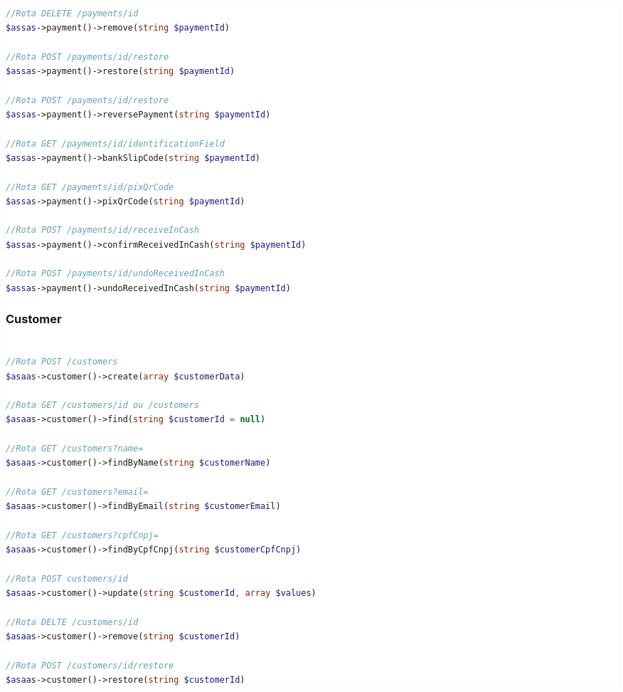 ```php
//Rota DELETE /payments/id
$assas->payment()->remove(string $paymentId)

//Rota POST /payments/id/restore
$assas->payment()->restore(string $paymentId)

//Rota POST /payments/id/restore
$assas->payment()->reversePayment(string $paymentId)

//Rota GET /payments/id/identificationField
$assas->payment()->bankSlipCode(string $paymentId)

//Rota GET /payments/id/pixQrCode
$assas->payment()->pixQrCode(string $paymentId)

//Rota POST /payments/id/receiveInCash
$assas->payment()->confirmReceivedInCash(string $paymentId)

//Rota POST /payments/id/undoReceivedInCash
$assas->payment()->undoReceivedInCash(string $paymentId)

```

### Customer

```php

//Rota POST /customers
$asaas->customer()->create(array $customerData)

//Rota GET /customers/id ou /customers
$asaas->customer()->find(string $customerId = null)

//Rota GET /customers?name=
$asaas->customer()->findByName(string $customerName)

//Rota GET /customers?email=
$asaas->customer()->findByEmail(string $customerEmail)

//Rota GET /customers?cpfCnpj=
$asaas->customer()->findByCpfCnpj(string $customerCpfCnpj)

//Rota POST customers/id
$asaas->customer()->update(string $customerId, array $values)

//Rota DELTE /customers/id
$asaas->customer()->remove(string $customerId)

//Rota POST /customers/id/restore
$asaas->customer()->restore(string $customerId)

```
